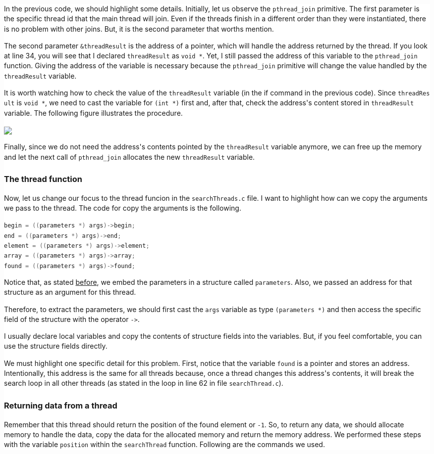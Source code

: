 In the previous code, we should highlight some details. Initially, let us observe the ``pthread_join`` primitive. The first parameter is the specific thread id that the main thread will join. Even if the threads finish in a different order than they were instantiated, there is no problem with other joins. But, it is the second parameter that worths mention.

The second parameter ``&threadResult`` is the address of a pointer, which will handle the address returned by the thread. If you look at line 34, you will see that I declared ``threadResult`` as ``void *``. Yet, I still passed the address of this variable to the ``pthread_join`` function. Giving the address of the variable is necessary because the ``pthread_join`` primitive will change the value handled by the ``threadResult`` variable.

It is worth watching how to check the value of the ``threadResult`` variable (in the if command in the previous code). Since ``threadResult`` is ``void *``, we need to cast the variable for ``(int *)`` first and, after that, check the address's content stored in ``threadResult`` variable. The following figure illustrates the procedure.

<img src="https://github.com/gradvohl/YAPTT/blob/main/figures/ThreadCastingPointer.png?raw=true" align="center" width=376 />

Finally, since we do not need the address's contents pointed by the ``threadResult`` variable anymore, we can free up the memory and let the next call of ``pthread_join`` allocates the new ``threadResult`` variable.

### The thread function
Now, let us change our focus to the thread funcion in the ``searchThreads.c`` file. I want to highlight how can we copy the arguments we pass to the thread. The code for copy the arguments is the following.

```c
begin = ((parameters *) args)->begin;
end = ((parameters *) args)->end;
element = ((parameters *) args)->element;
array = ((parameters *) args)->array;
found = ((parameters *) args)->found;
```
Notice that, as stated [before](#Structure-to-handle-the-thread-input-parameters), we embed the parameters in a structure called ``parameters``. Also, we passed an address for that structure as an argument for this thread.

Therefore, to extract the parameters, we should first cast the ``args`` variable as type ``(parameters *)`` and then access the specific field of the structure with the operator ``->``. 

I usually declare local variables and copy the contents of structure fields into the variables. But, if you feel comfortable, you can use the structure fields directly.

We must highlight one specific detail for this problem. First, notice that the variable ``found`` is a pointer and stores an address. Intentionally, this address is the same for all threads because, once a thread changes this address's  contents, it will break the search loop in all other threads (as stated in the loop in line 62 in file ``searchThread.c``).

### Returning data from a thread
Remember that this thread should return the position of the found element or ``-1``. So, to return any data, we should allocate memory to handle the data, copy the data for the allocated memory and return the memory address. We performed these steps with the variable ``position`` within the ``searchThread`` function. Following are the commands we used.

